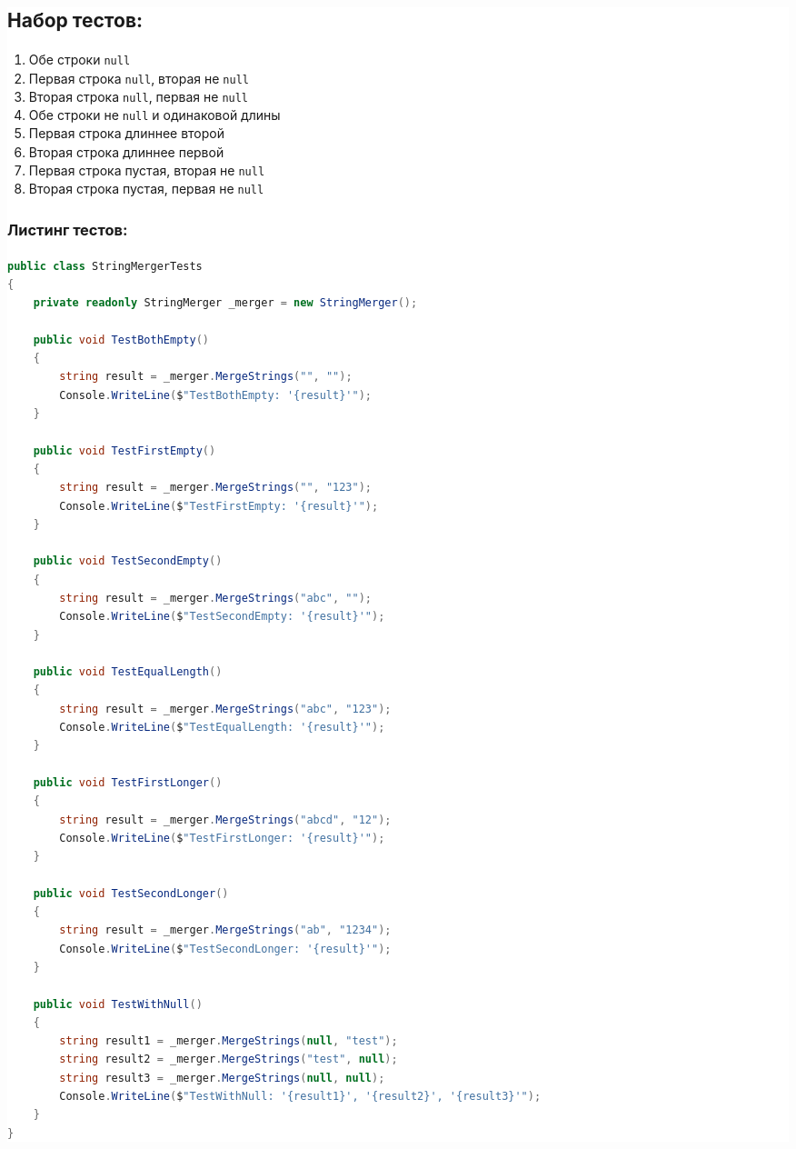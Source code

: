 
## Набор тестов:

1. Обе строки `null`  
2. Первая строка `null`, вторая не `null`  
3. Вторая строка `null`, первая не `null`  
4. Обе строки не `null` и одинаковой длины  
5. Первая строка длиннее второй  
6. Вторая строка длиннее первой  
7. Первая строка пустая, вторая не `null`  
8. Вторая строка пустая, первая не `null`

### Листинг тестов:

```csharp
public class StringMergerTests
{
    private readonly StringMerger _merger = new StringMerger();

    public void TestBothEmpty()
    {
        string result = _merger.MergeStrings("", "");
        Console.WriteLine($"TestBothEmpty: '{result}'");
    }

    public void TestFirstEmpty()
    {
        string result = _merger.MergeStrings("", "123");
        Console.WriteLine($"TestFirstEmpty: '{result}'");
    }

    public void TestSecondEmpty()
    {
        string result = _merger.MergeStrings("abc", "");
        Console.WriteLine($"TestSecondEmpty: '{result}'");
    }

    public void TestEqualLength()
    {
        string result = _merger.MergeStrings("abc", "123");
        Console.WriteLine($"TestEqualLength: '{result}'");
    }

    public void TestFirstLonger()
    {
        string result = _merger.MergeStrings("abcd", "12");
        Console.WriteLine($"TestFirstLonger: '{result}'");
    }

    public void TestSecondLonger()
    {
        string result = _merger.MergeStrings("ab", "1234");
        Console.WriteLine($"TestSecondLonger: '{result}'");
    }

    public void TestWithNull()
    {
        string result1 = _merger.MergeStrings(null, "test");
        string result2 = _merger.MergeStrings("test", null);
        string result3 = _merger.MergeStrings(null, null);
        Console.WriteLine($"TestWithNull: '{result1}', '{result2}', '{result3}'");
    }
}
```